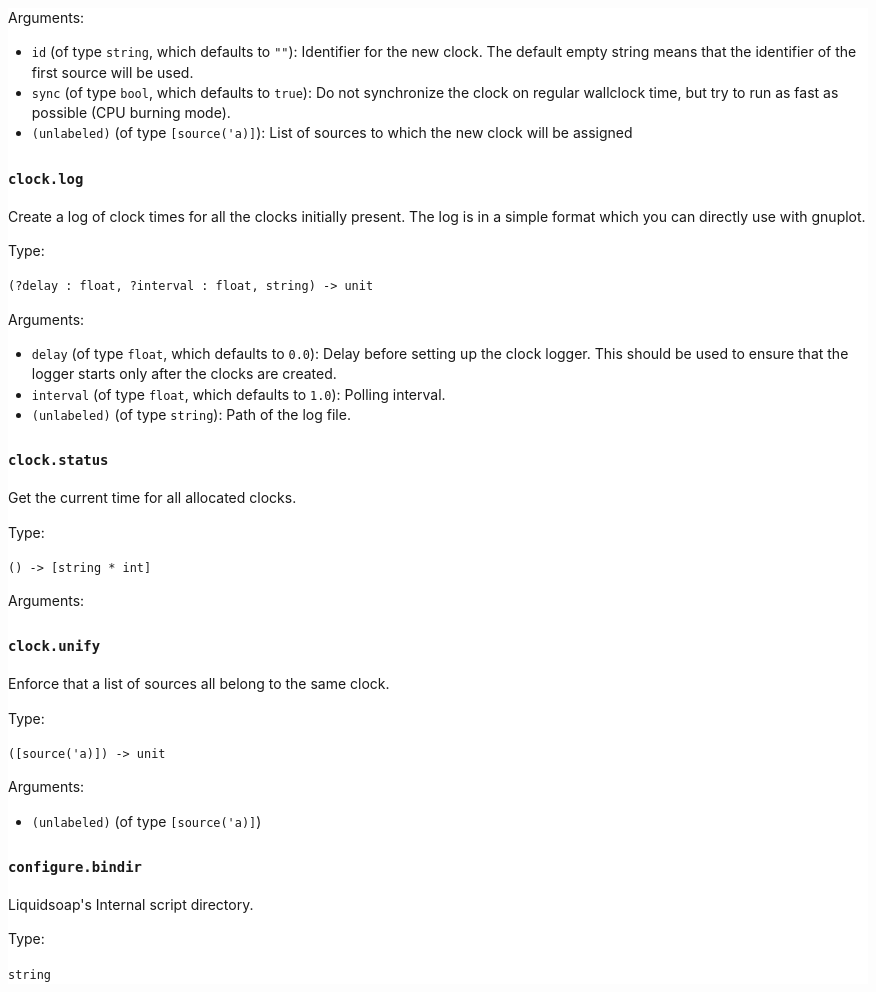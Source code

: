 Arguments:

- `id` (of type `string`, which defaults to `""`): Identifier for the new clock. The default empty string means that the identifier of the first source will be used.
- `sync` (of type `bool`, which defaults to `true`): Do not synchronize the clock on regular wallclock time, but try to run as fast as possible (CPU burning mode).
- `(unlabeled)` (of type `[source('a)]`): List of sources to which the new clock will be assigned

### `clock.log`

Create a log of clock times for all the clocks initially present. The log is in a simple format which you can directly use with gnuplot.

Type:
```
(?delay : float, ?interval : float, string) -> unit
```

Arguments:

- `delay` (of type `float`, which defaults to `0.0`): Delay before setting up the clock logger. This should be used to ensure that the logger starts only after the clocks are created.
- `interval` (of type `float`, which defaults to `1.0`): Polling interval.
- `(unlabeled)` (of type `string`): Path of the log file.

### `clock.status`

Get the current time for all allocated clocks.

Type:
```
() -> [string * int]
```

Arguments:


### `clock.unify`

Enforce that a list of sources all belong to the same clock.

Type:
```
([source('a)]) -> unit
```

Arguments:

- `(unlabeled)` (of type `[source('a)]`)

### `configure.bindir`

Liquidsoap's Internal script directory.

Type:
```
string
```

